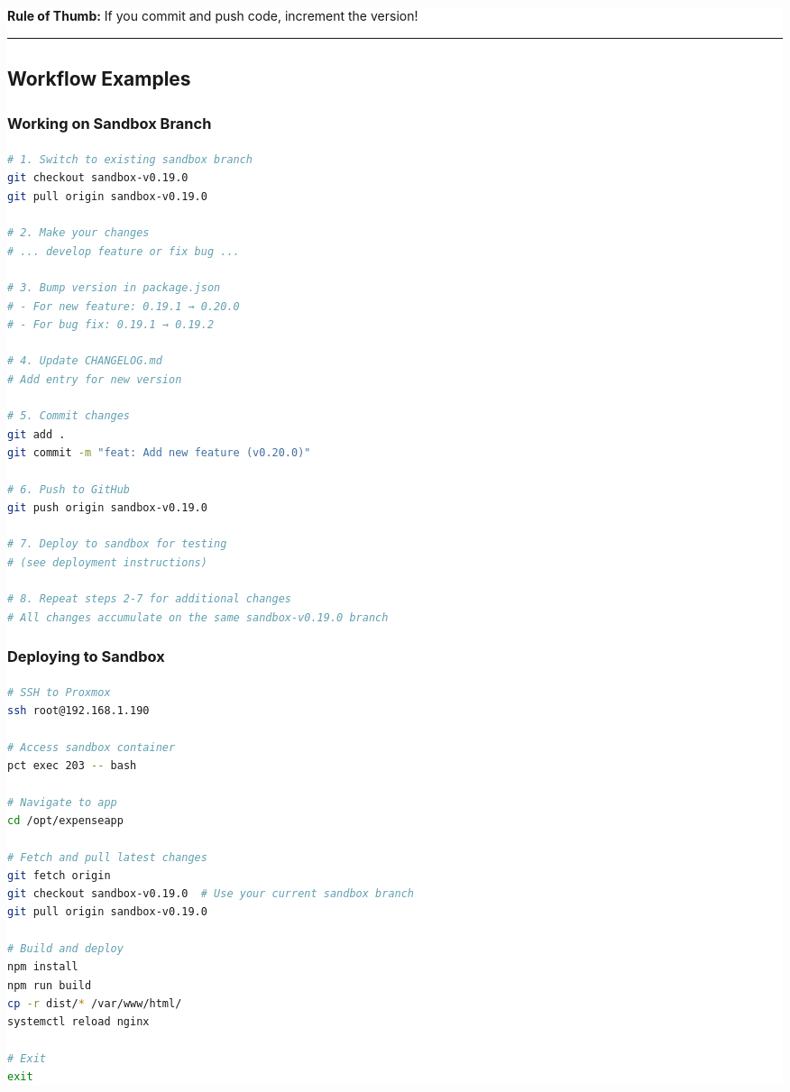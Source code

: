 **Rule of Thumb:** If you commit and push code, increment the version!

---

## Workflow Examples

### Working on Sandbox Branch

```bash
# 1. Switch to existing sandbox branch
git checkout sandbox-v0.19.0
git pull origin sandbox-v0.19.0

# 2. Make your changes
# ... develop feature or fix bug ...

# 3. Bump version in package.json
# - For new feature: 0.19.1 → 0.20.0
# - For bug fix: 0.19.1 → 0.19.2

# 4. Update CHANGELOG.md
# Add entry for new version

# 5. Commit changes
git add .
git commit -m "feat: Add new feature (v0.20.0)"

# 6. Push to GitHub
git push origin sandbox-v0.19.0

# 7. Deploy to sandbox for testing
# (see deployment instructions)

# 8. Repeat steps 2-7 for additional changes
# All changes accumulate on the same sandbox-v0.19.0 branch
```

### Deploying to Sandbox

```bash
# SSH to Proxmox
ssh root@192.168.1.190

# Access sandbox container
pct exec 203 -- bash

# Navigate to app
cd /opt/expenseapp

# Fetch and pull latest changes
git fetch origin
git checkout sandbox-v0.19.0  # Use your current sandbox branch
git pull origin sandbox-v0.19.0

# Build and deploy
npm install
npm run build
cp -r dist/* /var/www/html/
systemctl reload nginx

# Exit
exit
```
